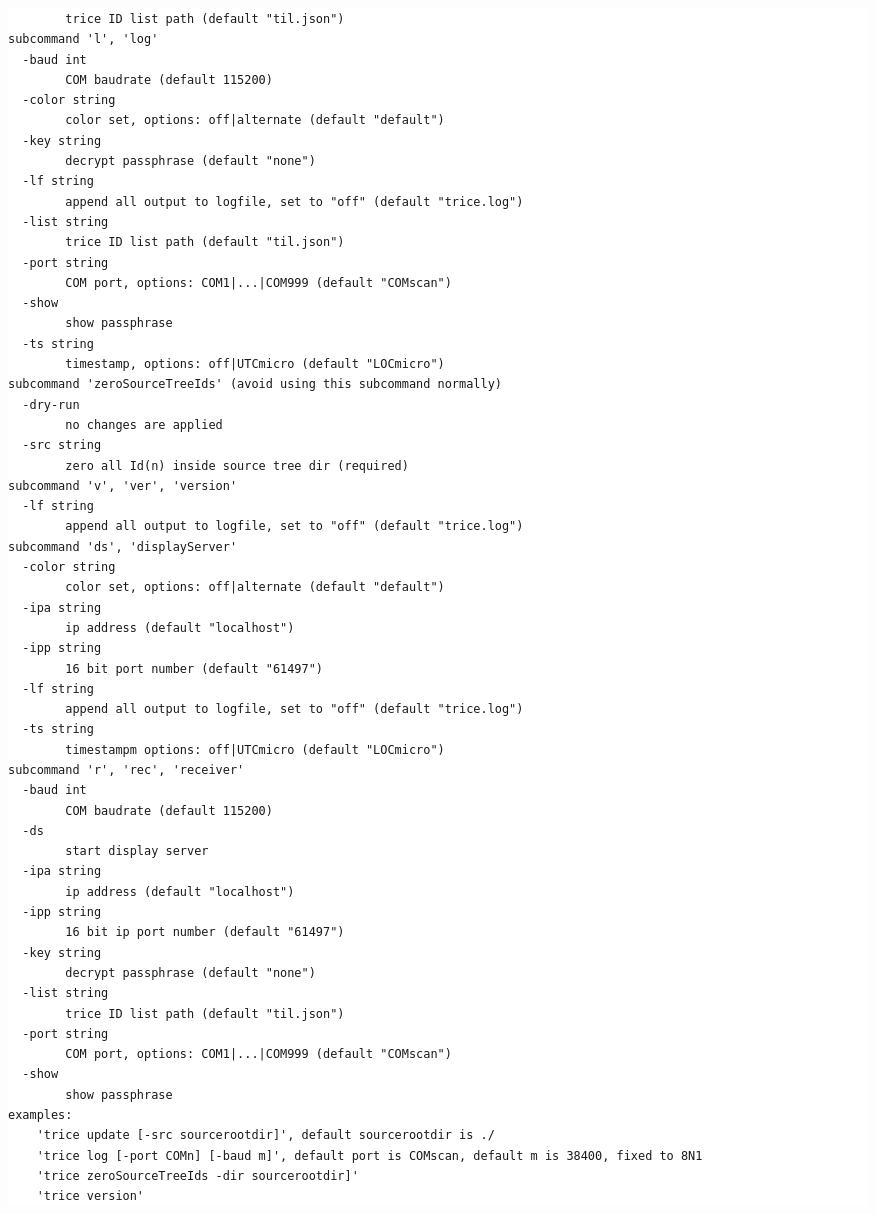 ```
    	trice ID list path (default "til.json")
subcommand 'l', 'log'
  -baud int
    	COM baudrate (default 115200)
  -color string
    	color set, options: off|alternate (default "default")
  -key string
    	decrypt passphrase (default "none")
  -lf string
    	append all output to logfile, set to "off" (default "trice.log")
  -list string
    	trice ID list path (default "til.json")
  -port string
    	COM port, options: COM1|...|COM999 (default "COMscan")
  -show
    	show passphrase
  -ts string
    	timestamp, options: off|UTCmicro (default "LOCmicro")
subcommand 'zeroSourceTreeIds' (avoid using this subcommand normally)
  -dry-run
    	no changes are applied
  -src string
    	zero all Id(n) inside source tree dir (required)
subcommand 'v', 'ver', 'version'
  -lf string
    	append all output to logfile, set to "off" (default "trice.log")
subcommand 'ds', 'displayServer'
  -color string
    	color set, options: off|alternate (default "default")
  -ipa string
    	ip address (default "localhost")
  -ipp string
    	16 bit port number (default "61497")
  -lf string
    	append all output to logfile, set to "off" (default "trice.log")
  -ts string
    	timestampm options: off|UTCmicro (default "LOCmicro")
subcommand 'r', 'rec', 'receiver'
  -baud int
    	COM baudrate (default 115200)
  -ds
    	start display server 
  -ipa string
    	ip address (default "localhost")
  -ipp string
    	16 bit ip port number (default "61497")
  -key string
    	decrypt passphrase (default "none")
  -list string
    	trice ID list path (default "til.json")
  -port string
    	COM port, options: COM1|...|COM999 (default "COMscan")
  -show
    	show passphrase
examples:
    'trice update [-src sourcerootdir]', default sourcerootdir is ./
    'trice log [-port COMn] [-baud m]', default port is COMscan, default m is 38400, fixed to 8N1
    'trice zeroSourceTreeIds -dir sourcerootdir]'
    'trice version'
```
